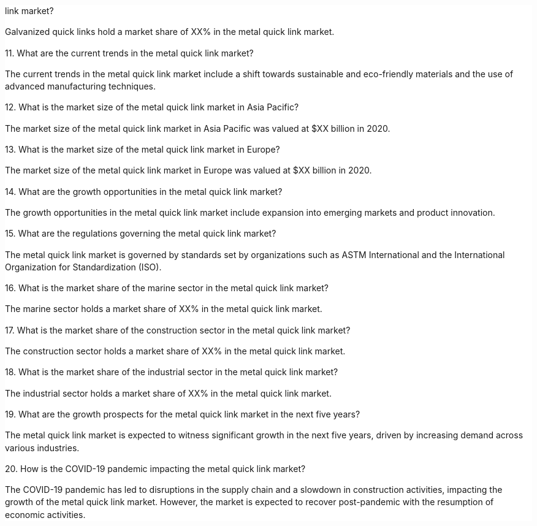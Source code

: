 link market? <p> Galvanized quick links hold a market share of XX% in the metal quick link market.</p>11. What are the current trends in the metal quick link market? <p> The current trends in the metal quick link market include a shift towards sustainable and eco-friendly materials and the use of advanced manufacturing techniques.</p>12. What is the market size of the metal quick link market in Asia Pacific? <p> The market size of the metal quick link market in Asia Pacific was valued at $XX billion in 2020.</p>13. What is the market size of the metal quick link market in Europe? <p> The market size of the metal quick link market in Europe was valued at $XX billion in 2020.</p>14. What are the growth opportunities in the metal quick link market? <p> The growth opportunities in the metal quick link market include expansion into emerging markets and product innovation.</p>15. What are the regulations governing the metal quick link market? <p> The metal quick link market is governed by standards set by organizations such as ASTM International and the International Organization for Standardization (ISO).</p>16. What is the market share of the marine sector in the metal quick link market? <p> The marine sector holds a market share of XX% in the metal quick link market.</p>17. What is the market share of the construction sector in the metal quick link market? <p> The construction sector holds a market share of XX% in the metal quick link market.</p>18. What is the market share of the industrial sector in the metal quick link market? <p> The industrial sector holds a market share of XX% in the metal quick link market.</p>19. What are the growth prospects for the metal quick link market in the next five years? <p> The metal quick link market is expected to witness significant growth in the next five years, driven by increasing demand across various industries.</p>20. How is the COVID-19 pandemic impacting the metal quick link market? <p> The COVID-19 pandemic has led to disruptions in the supply chain and a slowdown in construction activities, impacting the growth of the metal quick link market. However, the market is expected to recover post-pandemic with the resumption of economic activities.</p></strong></p>
